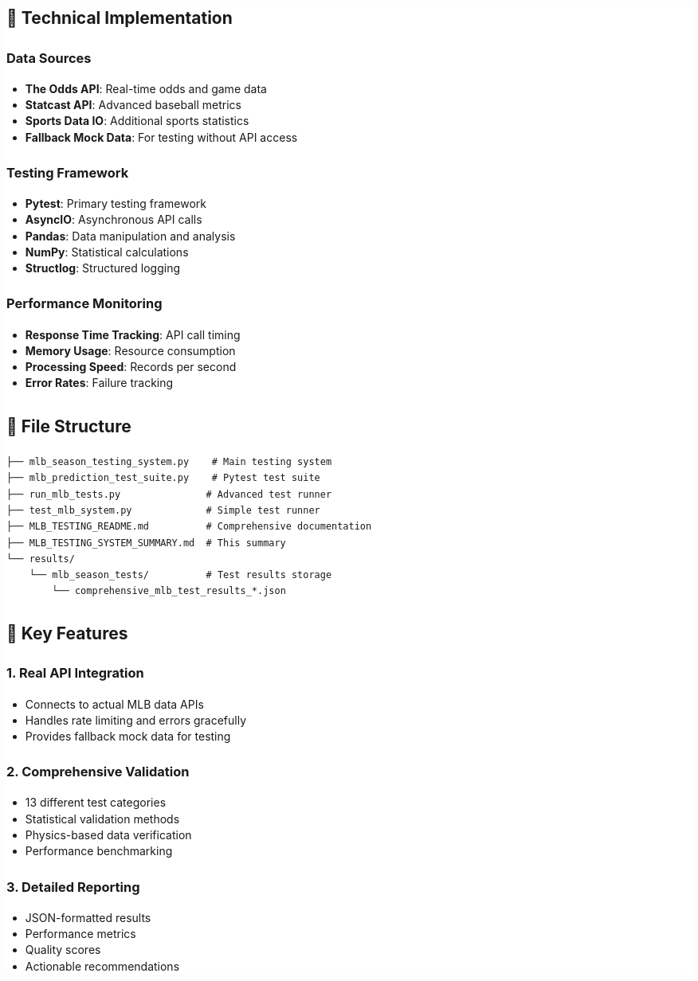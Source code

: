 ## 🔧 Technical Implementation

### Data Sources
- **The Odds API**: Real-time odds and game data
- **Statcast API**: Advanced baseball metrics
- **Sports Data IO**: Additional sports statistics
- **Fallback Mock Data**: For testing without API access

### Testing Framework
- **Pytest**: Primary testing framework
- **AsyncIO**: Asynchronous API calls
- **Pandas**: Data manipulation and analysis
- **NumPy**: Statistical calculations
- **Structlog**: Structured logging

### Performance Monitoring
- **Response Time Tracking**: API call timing
- **Memory Usage**: Resource consumption
- **Processing Speed**: Records per second
- **Error Rates**: Failure tracking

## 📁 File Structure

```
├── mlb_season_testing_system.py    # Main testing system
├── mlb_prediction_test_suite.py    # Pytest test suite
├── run_mlb_tests.py               # Advanced test runner
├── test_mlb_system.py             # Simple test runner
├── MLB_TESTING_README.md          # Comprehensive documentation
├── MLB_TESTING_SYSTEM_SUMMARY.md  # This summary
└── results/
    └── mlb_season_tests/          # Test results storage
        └── comprehensive_mlb_test_results_*.json
```

## 🎯 Key Features

### 1. Real API Integration
- Connects to actual MLB data APIs
- Handles rate limiting and errors gracefully
- Provides fallback mock data for testing

### 2. Comprehensive Validation
- 13 different test categories
- Statistical validation methods
- Physics-based data verification
- Performance benchmarking

### 3. Detailed Reporting
- JSON-formatted results
- Performance metrics
- Quality scores
- Actionable recommendations
